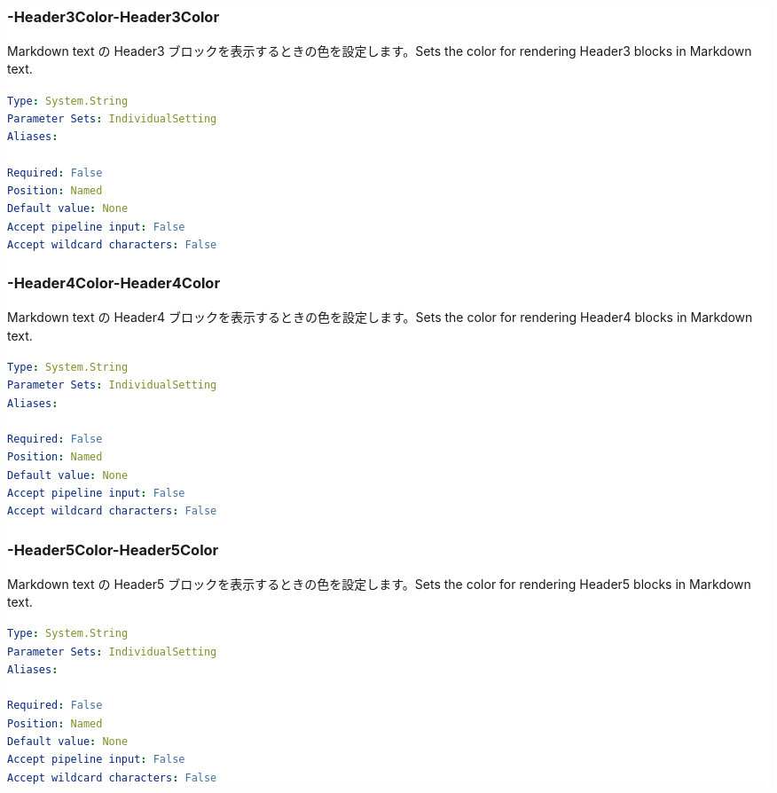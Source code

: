 ### <span data-ttu-id="68132-131">-Header3Color</span><span class="sxs-lookup"><span data-stu-id="68132-131">-Header3Color</span></span>

<span data-ttu-id="68132-132">Markdown text の Header3 ブロックを表示するときの色を設定します。</span><span class="sxs-lookup"><span data-stu-id="68132-132">Sets the color for rendering Header3 blocks in Markdown text.</span></span>

```yaml
Type: System.String
Parameter Sets: IndividualSetting
Aliases:

Required: False
Position: Named
Default value: None
Accept pipeline input: False
Accept wildcard characters: False
```

### <span data-ttu-id="68132-133">-Header4Color</span><span class="sxs-lookup"><span data-stu-id="68132-133">-Header4Color</span></span>

<span data-ttu-id="68132-134">Markdown text の Header4 ブロックを表示するときの色を設定します。</span><span class="sxs-lookup"><span data-stu-id="68132-134">Sets the color for rendering Header4 blocks in Markdown text.</span></span>

```yaml
Type: System.String
Parameter Sets: IndividualSetting
Aliases:

Required: False
Position: Named
Default value: None
Accept pipeline input: False
Accept wildcard characters: False
```

### <span data-ttu-id="68132-135">-Header5Color</span><span class="sxs-lookup"><span data-stu-id="68132-135">-Header5Color</span></span>

<span data-ttu-id="68132-136">Markdown text の Header5 ブロックを表示するときの色を設定します。</span><span class="sxs-lookup"><span data-stu-id="68132-136">Sets the color for rendering Header5 blocks in Markdown text.</span></span>

```yaml
Type: System.String
Parameter Sets: IndividualSetting
Aliases:

Required: False
Position: Named
Default value: None
Accept pipeline input: False
Accept wildcard characters: False
```
